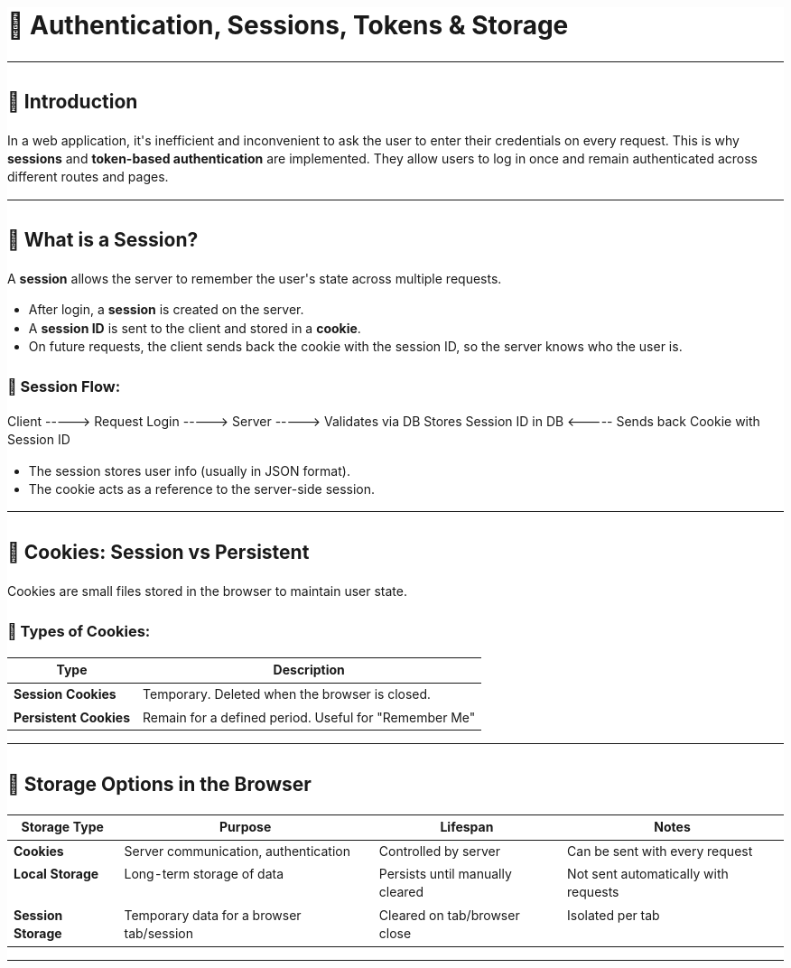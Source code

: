 # 🔐 Authentication, Sessions, Tokens & Storage

---

## 🧭 Introduction

In a web application, it's inefficient and inconvenient to ask the user to enter their credentials on every request. This is why **sessions** and **token-based authentication** are implemented. They allow users to log in once and remain authenticated across different routes and pages.

---

## 🧾 What is a Session?

A **session** allows the server to remember the user's state across multiple requests.

- After login, a **session** is created on the server.
- A **session ID** is sent to the client and stored in a **cookie**.
- On future requests, the client sends back the cookie with the session ID, so the server knows who the user is.

### 🔁 Session Flow:
Client -----> Request Login -----> Server -----> Validates via DB
Stores Session ID in DB
<----- Sends back Cookie with Session ID


- The session stores user info (usually in JSON format).
- The cookie acts as a reference to the server-side session.

---

## 🍪 Cookies: Session vs Persistent

Cookies are small files stored in the browser to maintain user state.

### 🔸 Types of Cookies:

| Type               | Description                                   |
|--------------------|-----------------------------------------------|
| **Session Cookies** | Temporary. Deleted when the browser is closed. |
| **Persistent Cookies** | Remain for a defined period. Useful for "Remember Me" |

---

## 💾 Storage Options in the Browser

| Storage Type       | Purpose                                      | Lifespan                        | Notes                            |
|--------------------|----------------------------------------------|----------------------------------|----------------------------------|
| **Cookies**         | Server communication, authentication         | Controlled by server             | Can be sent with every request   |
| **Local Storage**   | Long-term storage of data                    | Persists until manually cleared  | Not sent automatically with requests |
| **Session Storage** | Temporary data for a browser tab/session     | Cleared on tab/browser close     | Isolated per tab                 |

---